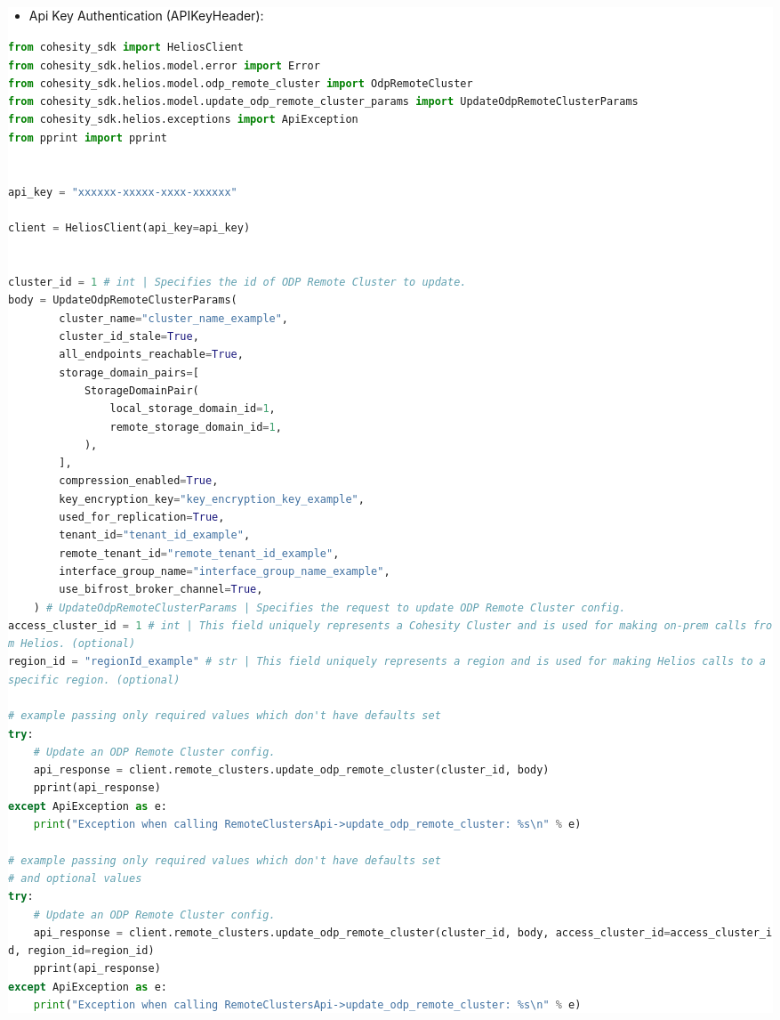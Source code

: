 * Api Key Authentication (APIKeyHeader):
```python
from cohesity_sdk import HeliosClient
from cohesity_sdk.helios.model.error import Error
from cohesity_sdk.helios.model.odp_remote_cluster import OdpRemoteCluster
from cohesity_sdk.helios.model.update_odp_remote_cluster_params import UpdateOdpRemoteClusterParams
from cohesity_sdk.helios.exceptions import ApiException
from pprint import pprint


api_key = "xxxxxx-xxxxx-xxxx-xxxxxx"

client = HeliosClient(api_key=api_key)


cluster_id = 1 # int | Specifies the id of ODP Remote Cluster to update.
body = UpdateOdpRemoteClusterParams(
        cluster_name="cluster_name_example",
        cluster_id_stale=True,
        all_endpoints_reachable=True,
        storage_domain_pairs=[
            StorageDomainPair(
                local_storage_domain_id=1,
                remote_storage_domain_id=1,
            ),
        ],
        compression_enabled=True,
        key_encryption_key="key_encryption_key_example",
        used_for_replication=True,
        tenant_id="tenant_id_example",
        remote_tenant_id="remote_tenant_id_example",
        interface_group_name="interface_group_name_example",
        use_bifrost_broker_channel=True,
    ) # UpdateOdpRemoteClusterParams | Specifies the request to update ODP Remote Cluster config.
access_cluster_id = 1 # int | This field uniquely represents a Cohesity Cluster and is used for making on-prem calls from Helios. (optional)
region_id = "regionId_example" # str | This field uniquely represents a region and is used for making Helios calls to a specific region. (optional)

# example passing only required values which don't have defaults set
try:
	# Update an ODP Remote Cluster config.
	api_response = client.remote_clusters.update_odp_remote_cluster(cluster_id, body)
	pprint(api_response)
except ApiException as e:
	print("Exception when calling RemoteClustersApi->update_odp_remote_cluster: %s\n" % e)

# example passing only required values which don't have defaults set
# and optional values
try:
	# Update an ODP Remote Cluster config.
	api_response = client.remote_clusters.update_odp_remote_cluster(cluster_id, body, access_cluster_id=access_cluster_id, region_id=region_id)
	pprint(api_response)
except ApiException as e:
	print("Exception when calling RemoteClustersApi->update_odp_remote_cluster: %s\n" % e)
```
